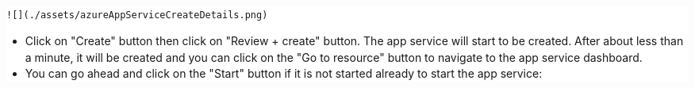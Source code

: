     ![](./assets/azureAppServiceCreateDetails.png)
- Click on "Create" button then click on "Review + create" button. The app service will start to be created. After about less than a minute, it will be created and you can click on the "Go to resource" button to navigate to the app service dashboard.
- You can go ahead and click on the "Start" button if it is not started already to start the app service: